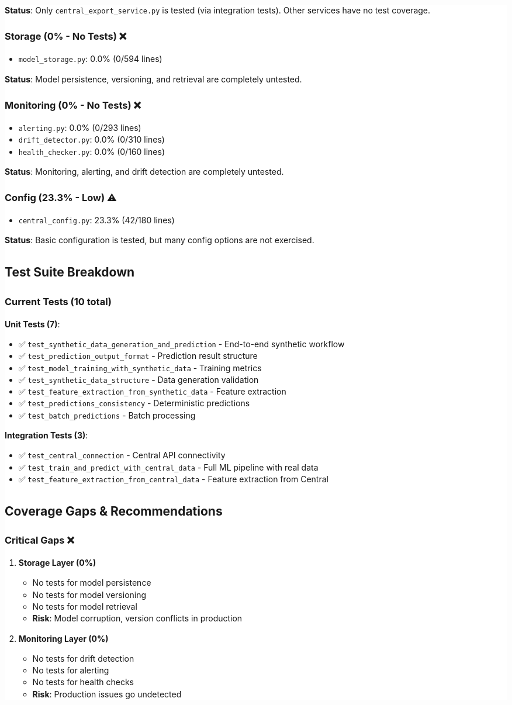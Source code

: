 **Status**: Only `central_export_service.py` is tested (via integration tests). Other services have no test coverage.

### Storage (0% - No Tests) ❌
- `model_storage.py`: 0.0% (0/594 lines)

**Status**: Model persistence, versioning, and retrieval are completely untested.

### Monitoring (0% - No Tests) ❌
- `alerting.py`: 0.0% (0/293 lines)
- `drift_detector.py`: 0.0% (0/310 lines)
- `health_checker.py`: 0.0% (0/160 lines)

**Status**: Monitoring, alerting, and drift detection are completely untested.

### Config (23.3% - Low) ⚠️
- `central_config.py`: 23.3% (42/180 lines)

**Status**: Basic configuration is tested, but many config options are not exercised.

## Test Suite Breakdown

### Current Tests (10 total)

**Unit Tests (7)**:
- ✅ `test_synthetic_data_generation_and_prediction` - End-to-end synthetic workflow
- ✅ `test_prediction_output_format` - Prediction result structure
- ✅ `test_model_training_with_synthetic_data` - Training metrics
- ✅ `test_synthetic_data_structure` - Data generation validation
- ✅ `test_feature_extraction_from_synthetic_data` - Feature extraction
- ✅ `test_predictions_consistency` - Deterministic predictions
- ✅ `test_batch_predictions` - Batch processing

**Integration Tests (3)**:
- ✅ `test_central_connection` - Central API connectivity
- ✅ `test_train_and_predict_with_central_data` - Full ML pipeline with real data
- ✅ `test_feature_extraction_from_central_data` - Feature extraction from Central

## Coverage Gaps & Recommendations

### Critical Gaps ❌

1. **Storage Layer (0%)**
   - No tests for model persistence
   - No tests for model versioning
   - No tests for model retrieval
   - **Risk**: Model corruption, version conflicts in production

2. **Monitoring Layer (0%)**
   - No tests for drift detection
   - No tests for alerting
   - No tests for health checks
   - **Risk**: Production issues go undetected
